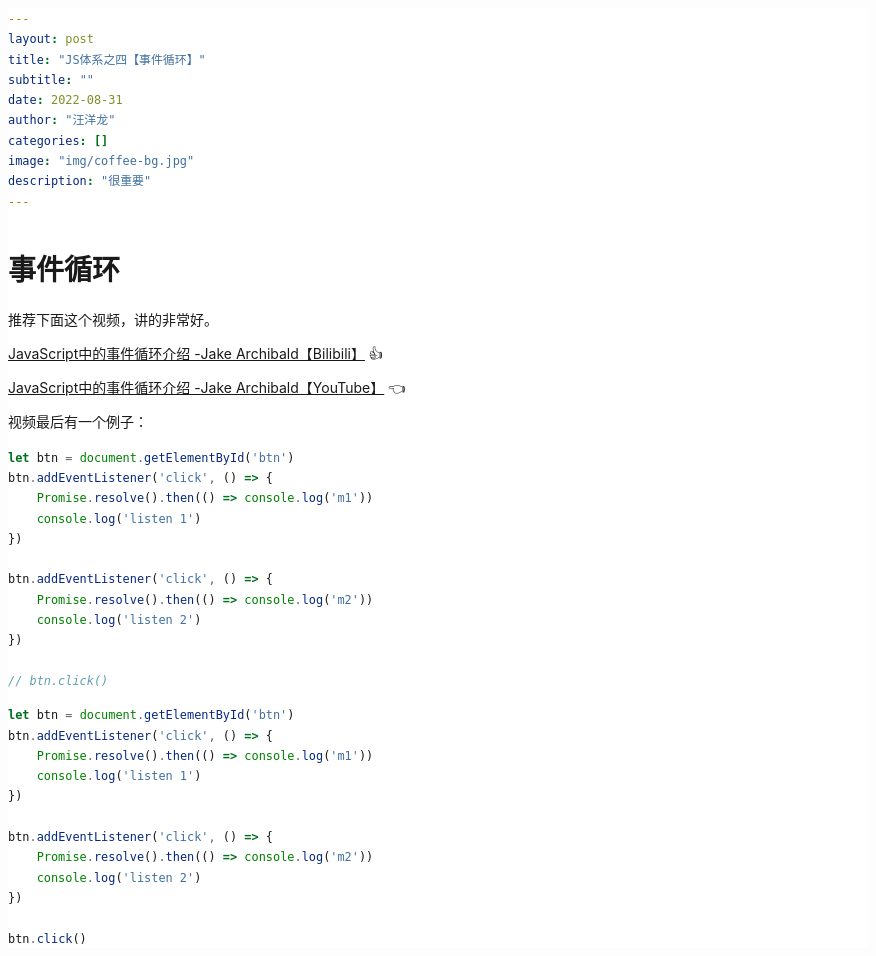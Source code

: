 ```yaml
---
layout: post
title: "JS体系之四【事件循环】"
subtitle: ""
date: 2022-08-31
author: "汪洋龙"
categories: []
image: "img/coffee-bg.jpg"
description: "很重要"
---
```


# 事件循环

推荐下面这个视频，讲的非常好。

[JavaScript中的事件循环介绍 -Jake Archibald【Bilibili】](https://www.bilibili.com/video/BV1XQ4y1P7L7?from=search&seid=4063426400438383115) 👍

[JavaScript中的事件循环介绍 -Jake Archibald【YouTube】](https://www.youtube.com/watch?v=cCOL7MC4Pl0&t=166s&ab_channel=JSConf) 👈


视频最后有一个例子：

```js
let btn = document.getElementById('btn')
btn.addEventListener('click', () => {
    Promise.resolve().then(() => console.log('m1'))
    console.log('listen 1')
})

btn.addEventListener('click', () => {
    Promise.resolve().then(() => console.log('m2'))
    console.log('listen 2')
})

// btn.click()
```

```js
let btn = document.getElementById('btn')
btn.addEventListener('click', () => {
    Promise.resolve().then(() => console.log('m1'))
    console.log('listen 1')
})

btn.addEventListener('click', () => {
    Promise.resolve().then(() => console.log('m2'))
    console.log('listen 2')
})

btn.click()
```
